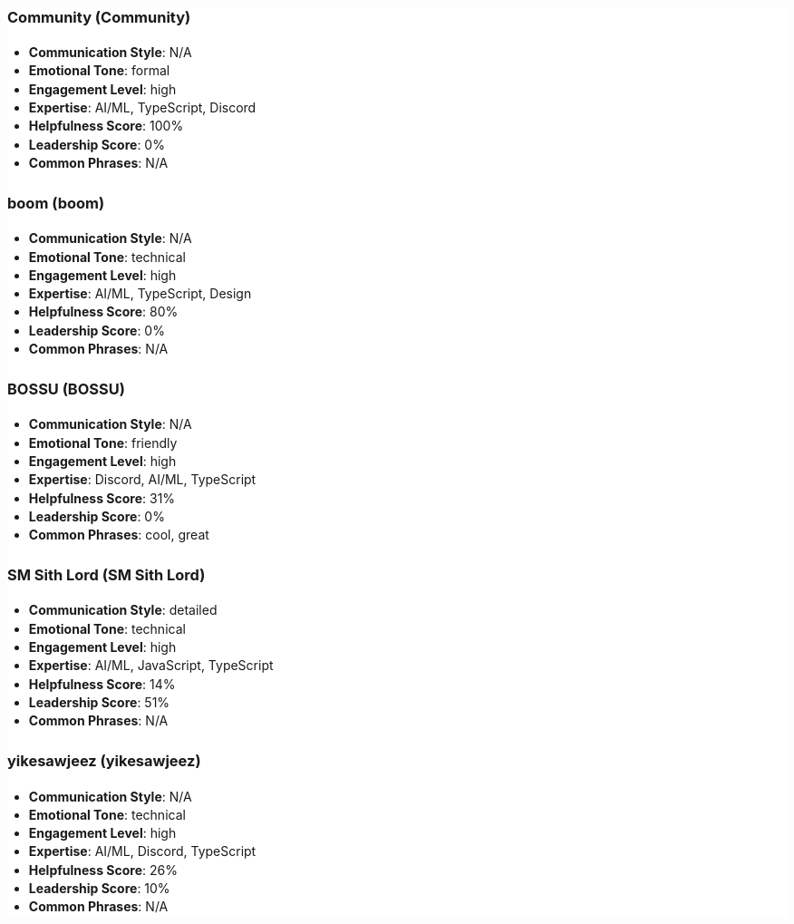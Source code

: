 
### Community (Community)

- **Communication Style**: N/A
- **Emotional Tone**: formal
- **Engagement Level**: high
- **Expertise**: AI/ML, TypeScript, Discord
- **Helpfulness Score**: 100%
- **Leadership Score**: 0%
- **Common Phrases**: N/A


### boom (boom)

- **Communication Style**: N/A
- **Emotional Tone**: technical
- **Engagement Level**: high
- **Expertise**: AI/ML, TypeScript, Design
- **Helpfulness Score**: 80%
- **Leadership Score**: 0%
- **Common Phrases**: N/A


### BOSSU (BOSSU)

- **Communication Style**: N/A
- **Emotional Tone**: friendly
- **Engagement Level**: high
- **Expertise**: Discord, AI/ML, TypeScript
- **Helpfulness Score**: 31%
- **Leadership Score**: 0%
- **Common Phrases**: cool, great


### SM Sith Lord (SM Sith Lord)

- **Communication Style**: detailed
- **Emotional Tone**: technical
- **Engagement Level**: high
- **Expertise**: AI/ML, JavaScript, TypeScript
- **Helpfulness Score**: 14%
- **Leadership Score**: 51%
- **Common Phrases**: N/A


### yikesawjeez (yikesawjeez)

- **Communication Style**: N/A
- **Emotional Tone**: technical
- **Engagement Level**: high
- **Expertise**: AI/ML, Discord, TypeScript
- **Helpfulness Score**: 26%
- **Leadership Score**: 10%
- **Common Phrases**: N/A

